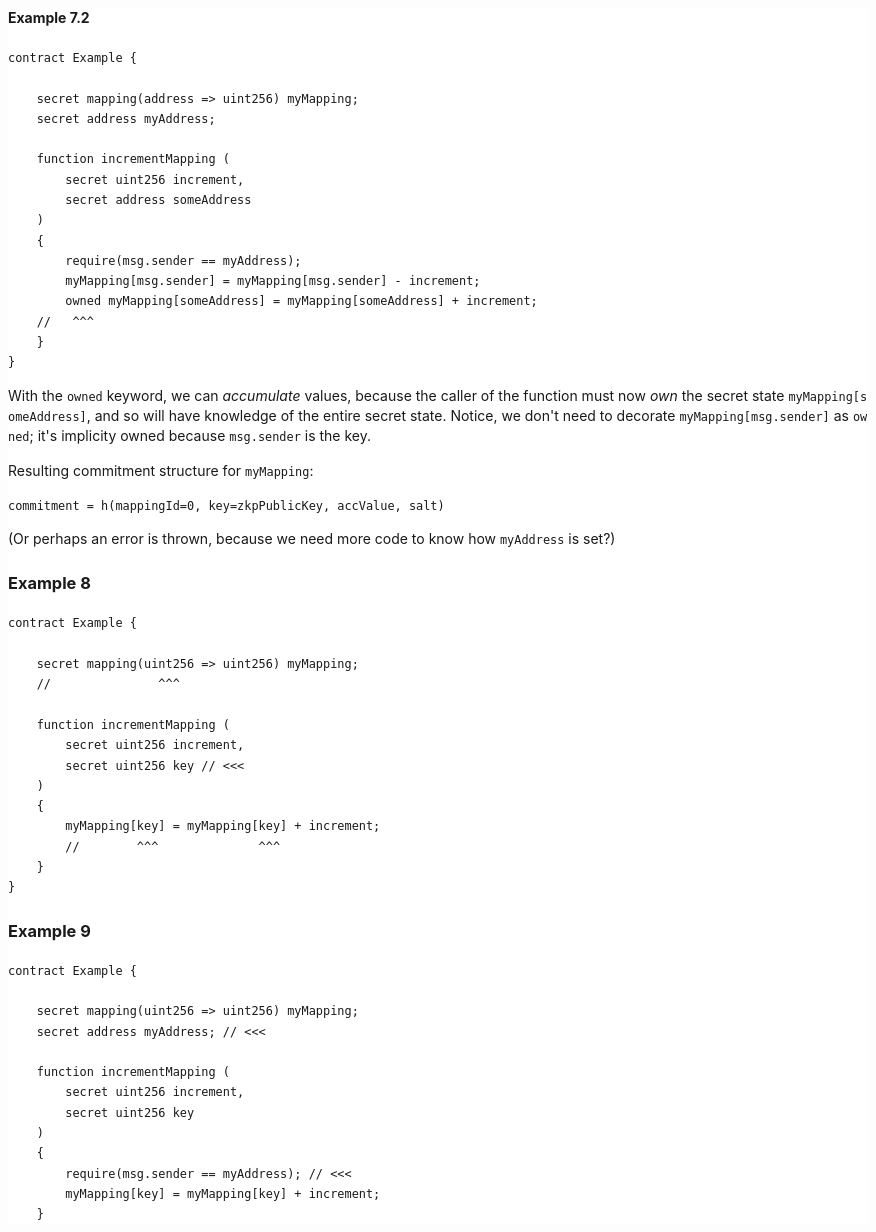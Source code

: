 #### Example 7.2

```solidity
contract Example {

    secret mapping(address => uint256) myMapping;
    secret address myAddress;

    function incrementMapping (
        secret uint256 increment,
        secret address someAddress
    )
    {
        require(msg.sender == myAddress);
        myMapping[msg.sender] = myMapping[msg.sender] - increment;
        owned myMapping[someAddress] = myMapping[someAddress] + increment;
    //   ^^^
    }
}
```
With the `owned` keyword, we can _accumulate_ values, because the caller of the function must now _own_ the secret state `myMapping[someAddress]`, and so will have knowledge of the entire secret state. Notice, we don't need to decorate `myMapping[msg.sender]` as `owned`; it's implicity owned because `msg.sender` is the key.

Resulting commitment structure for `myMapping`:
```
commitment = h(mappingId=0, key=zkpPublicKey, accValue, salt)
```
(Or perhaps an error is thrown, because we need more code to know how `myAddress` is set?)

### Example 8

```solidity
contract Example {

    secret mapping(uint256 => uint256) myMapping;
    //               ^^^

    function incrementMapping (
        secret uint256 increment,
        secret uint256 key // <<<
    )
    {
        myMapping[key] = myMapping[key] + increment;
        //        ^^^              ^^^
    }
}
```

### Example 9

```solidity
contract Example {

    secret mapping(uint256 => uint256) myMapping;
    secret address myAddress; // <<<

    function incrementMapping (
        secret uint256 increment,
        secret uint256 key
    )
    {
        require(msg.sender == myAddress); // <<<
        myMapping[key] = myMapping[key] + increment;
    }
```